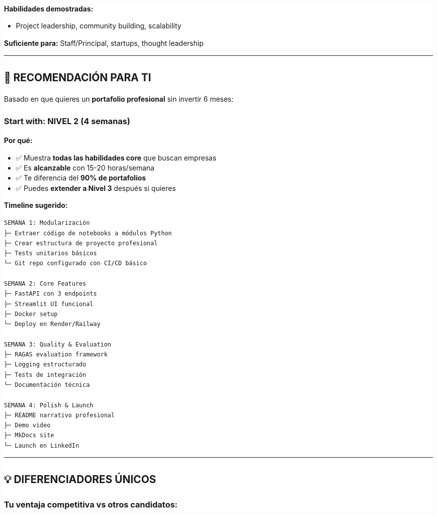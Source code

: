 **Habilidades demostradas:**
- Project leadership, community building, scalability

**Suficiente para:** Staff/Principal, startups, thought leadership

---

## 🎯 RECOMENDACIÓN PARA TI

Basado en que quieres un **portafolio profesional** sin invertir 6 meses:

### **Start with: NIVEL 2 (4 semanas)**

**Por qué:**
- ✅ Muestra **todas las habilidades core** que buscan empresas
- ✅ Es **alcanzable** con 15-20 horas/semana
- ✅ Te diferencia del **90% de portafolios**
- ✅ Puedes **extender a Nivel 3** después si quieres

**Timeline sugerido:**

```
SEMANA 1: Modularización
├─ Extraer código de notebooks a módulos Python
├─ Crear estructura de proyecto profesional
├─ Tests unitarios básicos
└─ Git repo configurado con CI/CD básico

SEMANA 2: Core Features
├─ FastAPI con 3 endpoints
├─ Streamlit UI funcional
├─ Docker setup
└─ Deploy en Render/Railway

SEMANA 3: Quality & Evaluation
├─ RAGAS evaluation framework
├─ Logging estructurado
├─ Tests de integración
└─ Documentación técnica

SEMANA 4: Polish & Launch
├─ README narrativo profesional
├─ Demo video
├─ MkDocs site
└─ Launch en LinkedIn
```

---

## 💡 DIFERENCIADORES ÚNICOS

### **Tu ventaja competitiva vs otros candidatos:**
